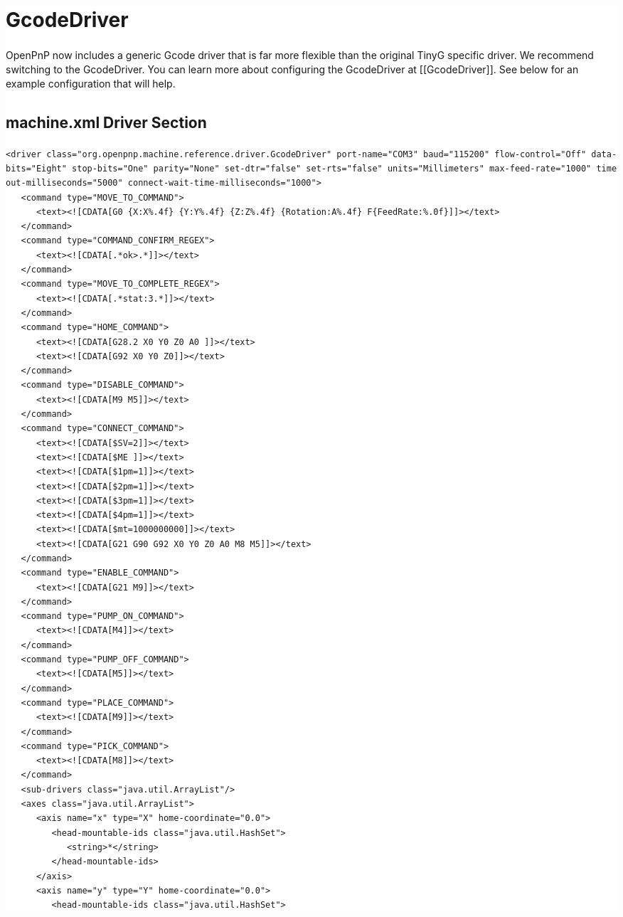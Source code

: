 # GcodeDriver

OpenPnP now includes a generic Gcode driver that is far more flexible than the original TinyG specific driver. We recommend switching to the GcodeDriver. You can learn more about configuring the GcodeDriver at [[GcodeDriver]]. See below for an example configuration that will help.

## machine.xml Driver Section
```
<driver class="org.openpnp.machine.reference.driver.GcodeDriver" port-name="COM3" baud="115200" flow-control="Off" data-bits="Eight" stop-bits="One" parity="None" set-dtr="false" set-rts="false" units="Millimeters" max-feed-rate="1000" timeout-milliseconds="5000" connect-wait-time-milliseconds="1000">
   <command type="MOVE_TO_COMMAND">
      <text><![CDATA[G0 {X:X%.4f} {Y:Y%.4f} {Z:Z%.4f} {Rotation:A%.4f} F{FeedRate:%.0f}]]></text>
   </command>
   <command type="COMMAND_CONFIRM_REGEX">
      <text><![CDATA[.*ok>.*]]></text>
   </command>
   <command type="MOVE_TO_COMPLETE_REGEX">
      <text><![CDATA[.*stat:3.*]]></text>
   </command>
   <command type="HOME_COMMAND">
      <text><![CDATA[G28.2 X0 Y0 Z0 A0 ]]></text>
      <text><![CDATA[G92 X0 Y0 Z0]]></text>
   </command>
   <command type="DISABLE_COMMAND">
      <text><![CDATA[M9 M5]]></text>
   </command>
   <command type="CONNECT_COMMAND">
      <text><![CDATA[$SV=2]]></text>
      <text><![CDATA[$ME ]]></text>
      <text><![CDATA[$1pm=1]]></text>
      <text><![CDATA[$2pm=1]]></text>
      <text><![CDATA[$3pm=1]]></text>
      <text><![CDATA[$4pm=1]]></text>
      <text><![CDATA[$mt=1000000000]]></text>
      <text><![CDATA[G21 G90 G92 X0 Y0 Z0 A0 M8 M5]]></text>
   </command>
   <command type="ENABLE_COMMAND">
      <text><![CDATA[G21 M9]]></text>
   </command>
   <command type="PUMP_ON_COMMAND">
      <text><![CDATA[M4]]></text>
   </command>
   <command type="PUMP_OFF_COMMAND">
      <text><![CDATA[M5]]></text>
   </command>
   <command type="PLACE_COMMAND">
      <text><![CDATA[M9]]></text>
   </command>
   <command type="PICK_COMMAND">
      <text><![CDATA[M8]]></text>
   </command>
   <sub-drivers class="java.util.ArrayList"/>
   <axes class="java.util.ArrayList">
      <axis name="x" type="X" home-coordinate="0.0">
         <head-mountable-ids class="java.util.HashSet">
            <string>*</string>
         </head-mountable-ids>
      </axis>
      <axis name="y" type="Y" home-coordinate="0.0">
         <head-mountable-ids class="java.util.HashSet">
```